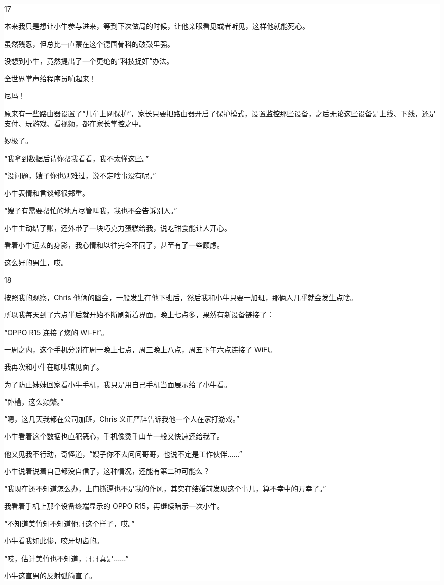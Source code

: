 17

本来我只是想让小牛参与进来，等到下次做局的时候，让他亲眼看见或者听见，这样他就能死心。

虽然残忍，但总比一直蒙在这个德国骨科的破鼓里强。

没想到小牛，竟然提出了一个更绝的“科技捉奸”办法。

全世界掌声给程序员响起来！

尼玛！

原来有一些路由器设置了“儿童上网保护”，家长只要把路由器开启了保护模式，设置监控那些设备，之后无论这些设备是上线、下线，还是支付、玩游戏、看视频，都在家长掌控之中。

妙极了。

“我拿到数据后请你帮我看看，我不太懂这些。”

“没问题，嫂子你也别难过，说不定啥事没有呢。”

小牛表情和言谈都很郑重。

“嫂子有需要帮忙的地方尽管叫我，我也不会告诉别人。”

小牛主动结了账，还外带了一块巧克力蛋糕给我，说吃甜食能让人开心。

看着小牛远去的身影，我心情和以往完全不同了，甚至有了一些顾虑。

这么好的男生，哎。

18

按照我的观察，Chris 他俩的幽会，一般发生在他下班后，然后我和小牛只要一加班，那俩人几乎就会发生点啥。

所以我每天到了六点半后就开始不断刷新着界面，晚上七点多，果然有新设备链接了：

“OPPO R15 连接了您的 Wi-Fi”。

一周之内，这个手机分别在周一晚上七点，周三晚上八点，周五下午六点连接了 WiFi。

我再次和小牛在咖啡馆见面了。

为了防止妹妹回家看小牛手机，我只是用自己手机当面展示给了小牛看。

“卧槽，这么频繁。”

“嗯，这几天我都在公司加班，Chris 义正严辞告诉我他一个人在家打游戏。”

小牛看着这个数据也直犯恶心，手机像烫手山芋一般又快速还给我了。

他又见我不行动，奇怪道，“嫂子你不去问问哥哥，也说不定是工作伙伴……”

小牛说着说着自己都没自信了，这种情况，还能有第二种可能么？

“我现在还不知道怎么办，上门撕逼也不是我的作风，其实在结婚前发现这个事儿，算不幸中的万幸了。”

我看着手机上那个设备终端显示的 OPPO R15，再继续暗示一次小牛。

“不知道美竹知不知道他哥这个样子，哎。”

小牛看我如此惨，咬牙切齿的。

“哎，估计美竹也不知道，哥哥真是……”

小牛这直男的反射弧简直了。
